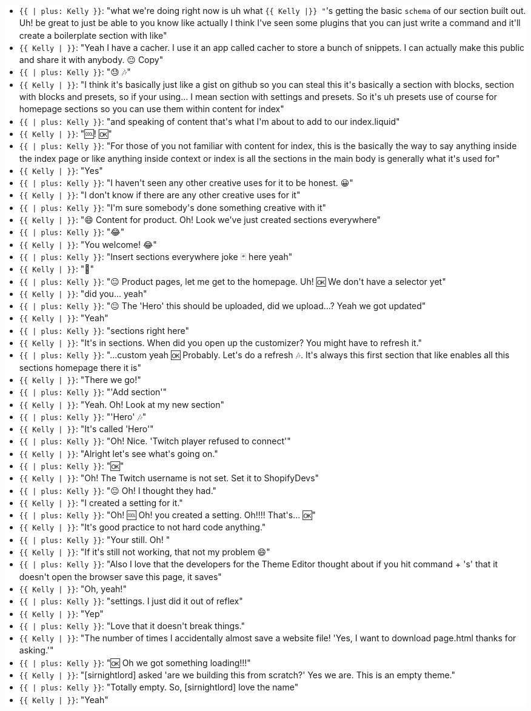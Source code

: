 - `{{ | plus: Kelly }}`: "what we're doing right now is uh what `{{ Kelly |}} "`'s getting the basic `schema` of our section built out. Uh! be great to just be able to you know like actually I think I've seen some plugins that you can just write a command and it'll create a boilerplate section with like"
- `{{ Kelly | }}`: "Yeah I have a cacher. I use it an app called cacher to store a bunch of snippets. I can actually make this public and share it with anybody. 😐 Copy"
- `{{ | plus: Kelly }}`: "😓 🎶"
- `{{ Kelly | }}`: "I think it's basically just like a gist on github so you can steal this it's basically a section with blocks, section with blocks and presets, so if your using... I mean section with settings and presets. So it's uh presets use of course for homepage sections so you can use them within content for index"
- `{{ | plus: Kelly }}`: "and speaking of content that's what I'm about to add to our index.liquid"
- `{{ Kelly | }}`: "🆒! 🆗"
- `{{ | plus: Kelly }}`: "For those of you not familiar with content for index, this is the basically the way to say anything inside the index page or like anything inside context or index is all the sections in the main body is generally what it's used for"
- `{{ Kelly | }}`: "Yes"
- `{{ | plus: Kelly }}`: "I haven't seen any other creative uses for it to be honest. 😀"
- `{{ Kelly | }}`: "I don't know if there are any other creative uses for it"
- `{{ | plus: Kelly }}`: "I'm sure somebody's done something creative with it"
- `{{ Kelly | }}`: "😄 Content for product. Oh! Look we've just created sections everywhere"
- `{{ | plus: Kelly }}`: "😂"
- `{{ Kelly | }}`: "You welcome! 😂"
- `{{ | plus: Kelly }}`: "Insert sections everywhere joke 🃏 here yeah"
- `{{ Kelly | }}`: "🤣"
- `{{ | plus: Kelly }}`: "😐 Product pages, let me get to the homepage. Uh! 🆗 We don't have a selector yet"
- `{{ Kelly | }}`: "did you... yeah"
- `{{ | plus: Kelly }}`: "😐 The 'Hero' this should be uploaded, did we upload...? Yeah we got updated"
- `{{ Kelly | }}`: "Yeah"
- `{{ | plus: Kelly }}`: "sections right here"
- `{{ Kelly | }}`: "It's in sections. When did you open up the customizer? You might have to refresh it."
- `{{ | plus: Kelly }}`: "...custom yeah 🆗 Probably. Let's do a refresh 🎶. It's always this first section that like enables all this sections homepage there it is"
- `{{ Kelly | }}`: "There we go!"
- `{{ | plus: Kelly }}`: "'Add section'"
- `{{ Kelly | }}`: "Yeah. Oh! Look at my new section"
- `{{ | plus: Kelly }}`: "'Hero' 🎶"
- `{{ Kelly | }}`: "It's called 'Hero'"
- `{{ | plus: Kelly }}`: "Oh! Nice. 'Twitch player refused to connect'"
- `{{ Kelly | }}`: "Alright let's see what's going on."
- `{{ | plus: Kelly }}`: "🆗"
- `{{ Kelly | }}`: "Oh! The Twitch username is not set. Set it to ShopifyDevs"
- `{{ | plus: Kelly }}`: "😐 Oh! I thought they had."
- `{{ Kelly | }}`: "I created a setting for it."
- `{{ | plus: Kelly }}`: "Oh! 🆒 Oh! you created a setting. Oh!!!! That's... 🆗"
- `{{ Kelly | }}`: "It's good practice to not hard code anything."
- `{{ | plus: Kelly }}`: "Your still. Oh! "
- `{{ Kelly | }}`: "If it's still not working, that not my problem 😄"
- `{{ | plus: Kelly }}`: "Also I love that the developers for the Theme Editor thought about if you hit command + 's' that it doesn't open the browser save this page, it saves"
- `{{ Kelly | }}`: "Oh, yeah!"
- `{{ | plus: Kelly }}`: "settings. I just did it out of reflex"
- `{{ Kelly | }}`: "Yep"
- `{{ | plus: Kelly }}`: "Love that it doesn't break things."
- `{{ Kelly | }}`: "The number of times I accidentally almost save a website file! 'Yes, I want to download page.html thanks for asking.'"
- `{{ | plus: Kelly }}`: "🆗 Oh we got something loading!!!"
- `{{ Kelly | }}`: "[sirnightlord] asked 'are we building this from scratch?' Yes we are. This is an empty theme."
- `{{ | plus: Kelly }}`: "Totally empty. So, [sirnightlord] love the name"
- `{{ Kelly | }}`: "Yeah"